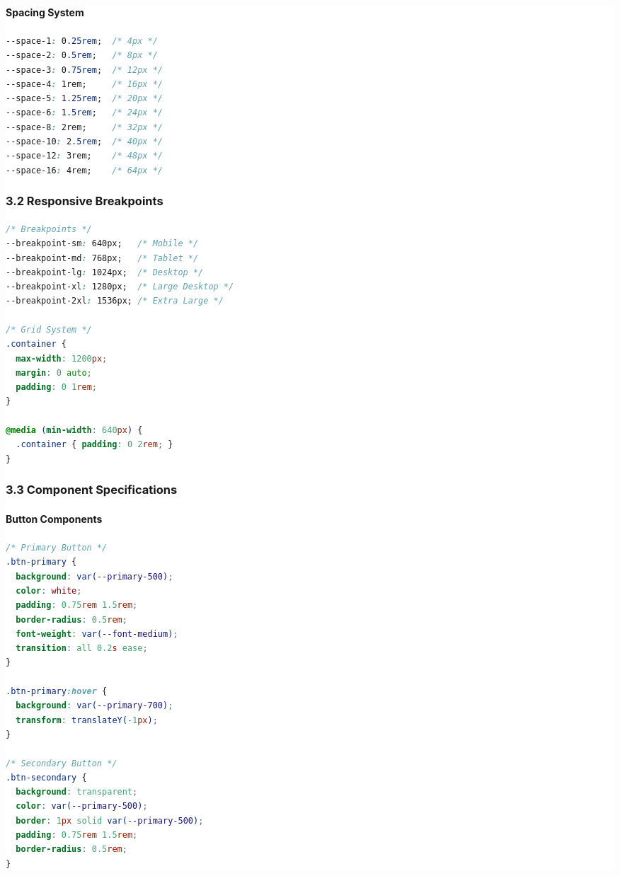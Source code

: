 #### Spacing System
```css
--space-1: 0.25rem;  /* 4px */
--space-2: 0.5rem;   /* 8px */
--space-3: 0.75rem;  /* 12px */
--space-4: 1rem;     /* 16px */
--space-5: 1.25rem;  /* 20px */
--space-6: 1.5rem;   /* 24px */
--space-8: 2rem;     /* 32px */
--space-10: 2.5rem;  /* 40px */
--space-12: 3rem;    /* 48px */
--space-16: 4rem;    /* 64px */
```

### 3.2 Responsive Breakpoints

```css
/* Breakpoints */
--breakpoint-sm: 640px;   /* Mobile */
--breakpoint-md: 768px;   /* Tablet */
--breakpoint-lg: 1024px;  /* Desktop */
--breakpoint-xl: 1280px;  /* Large Desktop */
--breakpoint-2xl: 1536px; /* Extra Large */

/* Grid System */
.container {
  max-width: 1200px;
  margin: 0 auto;
  padding: 0 1rem;
}

@media (min-width: 640px) {
  .container { padding: 0 2rem; }
}
```

### 3.3 Component Specifications

#### Button Components
```css
/* Primary Button */
.btn-primary {
  background: var(--primary-500);
  color: white;
  padding: 0.75rem 1.5rem;
  border-radius: 0.5rem;
  font-weight: var(--font-medium);
  transition: all 0.2s ease;
}

.btn-primary:hover {
  background: var(--primary-700);
  transform: translateY(-1px);
}

/* Secondary Button */
.btn-secondary {
  background: transparent;
  color: var(--primary-500);
  border: 1px solid var(--primary-500);
  padding: 0.75rem 1.5rem;
  border-radius: 0.5rem;
}
```
